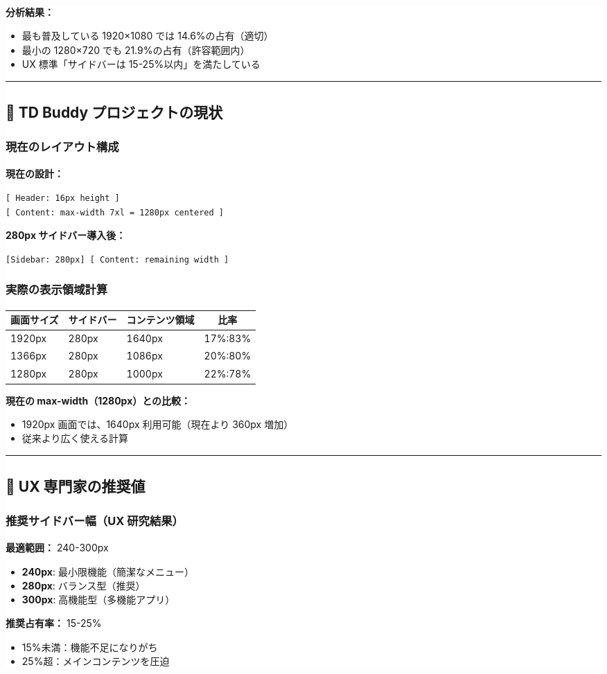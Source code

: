 **分析結果：**

- 最も普及している 1920×1080 では 14.6%の占有（適切）
- 最小の 1280×720 でも 21.9%の占有（許容範囲内）
- UX 標準「サイドバーは 15-25%以内」を満たしている

---

## 🏢 TD Buddy プロジェクトの現状

### 現在のレイアウト構成

**現在の設計：**

```
[ Header: 16px height ]
[ Content: max-width 7xl = 1280px centered ]
```

**280px サイドバー導入後：**

```
[Sidebar: 280px] [ Content: remaining width ]
```

### 実際の表示領域計算

| 画面サイズ | サイドバー | コンテンツ領域 | 比率    |
| ---------- | ---------- | -------------- | ------- |
| 1920px     | 280px      | 1640px         | 17%:83% |
| 1366px     | 280px      | 1086px         | 20%:80% |
| 1280px     | 280px      | 1000px         | 22%:78% |

**現在の max-width（1280px）との比較：**

- 1920px 画面では、1640px 利用可能（現在より 360px 増加）
- 従来より広く使える計算

---

## 🎨 UX 専門家の推奨値

### 推奨サイドバー幅（UX 研究結果）

**最適範囲：** 240-300px

- **240px**: 最小限機能（簡潔なメニュー）
- **280px**: バランス型（推奨）
- **300px**: 高機能型（多機能アプリ）

**推奨占有率：** 15-25%

- 15%未満：機能不足になりがち
- 25%超：メインコンテンツを圧迫
